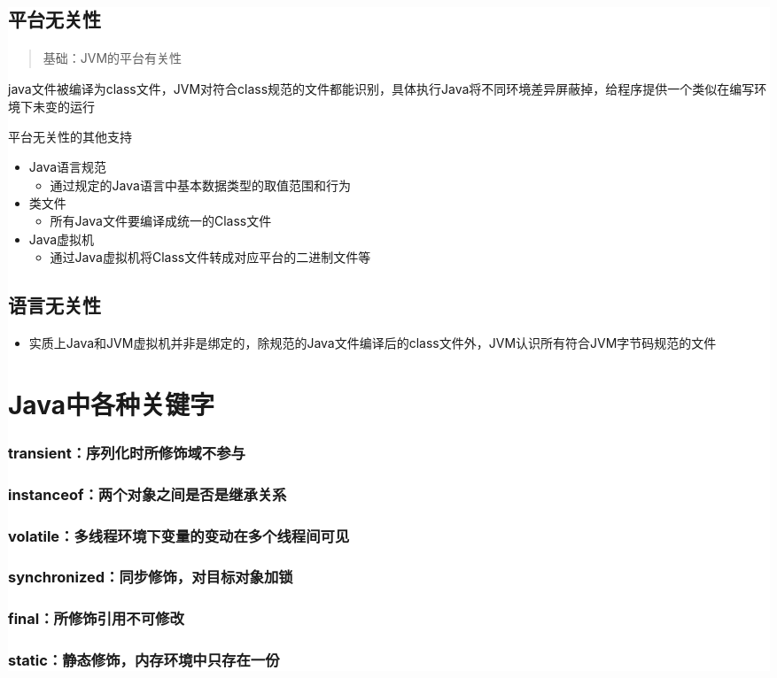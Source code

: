 ## 平台无关性

> 基础：JVM的平台有关性

java文件被编译为class文件，JVM对符合class规范的文件都能识别，具体执行Java将不同环境差异屏蔽掉，给程序提供一个类似在编写环境下未变的运行

平台无关性的其他支持

- Java语言规范
    - 通过规定的Java语言中基本数据类型的取值范围和行为
- 类文件
    - 所有Java文件要编译成统一的Class文件
- Java虚拟机
    - 通过Java虚拟机将Class文件转成对应平台的二进制文件等

## 语言无关性

- 实质上Java和JVM虚拟机并非是绑定的，除规范的Java文件编译后的class文件外，JVM认识所有符合JVM字节码规范的文件

# Java中各种关键字

### transient：序列化时所修饰域不参与

### instanceof：两个对象之间是否是继承关系

### volatile：多线程环境下变量的变动在多个线程间可见

### synchronized：同步修饰，对目标对象加锁

### final：所修饰引用不可修改

### static：静态修饰，内存环境中只存在一份
